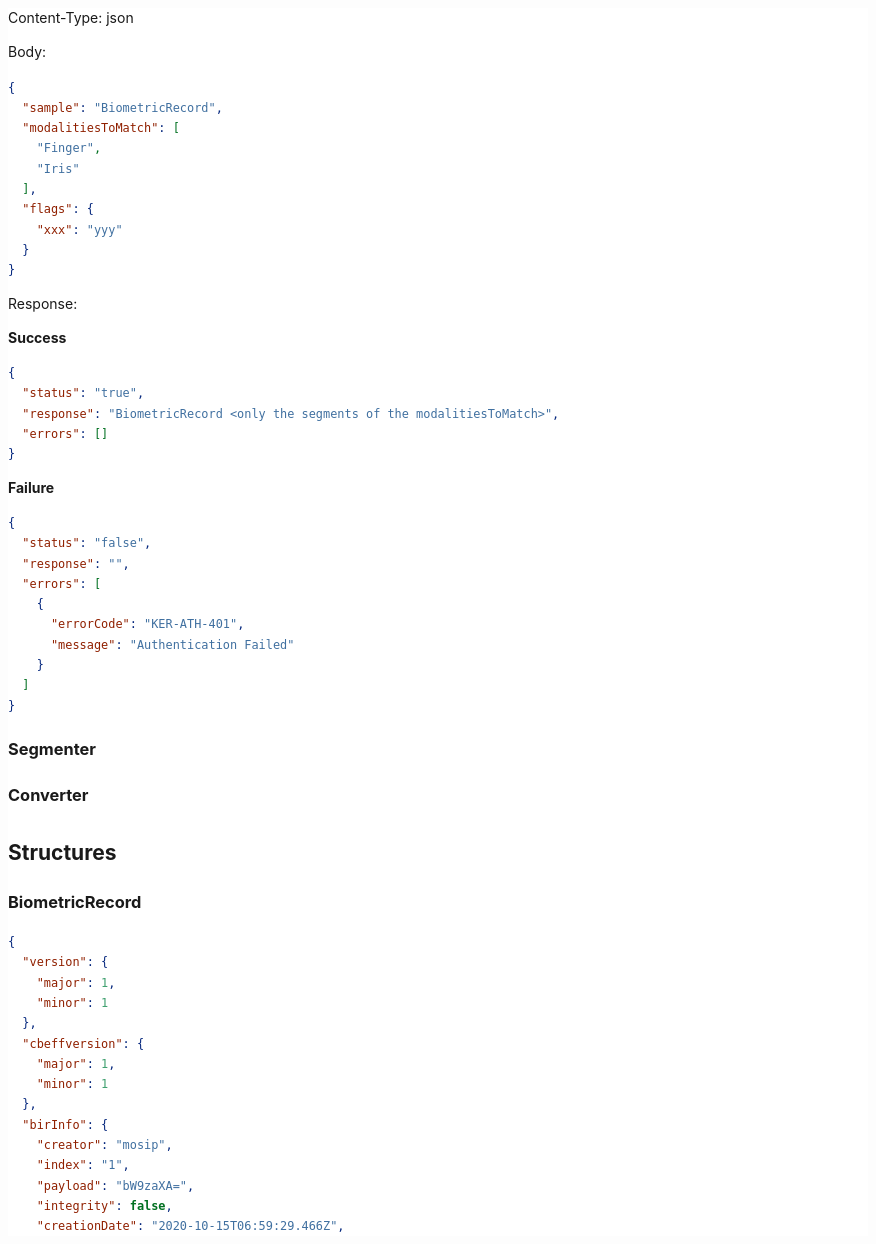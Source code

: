 Content-Type: json

Body:

```json
{
  "sample": "BiometricRecord",
  "modalitiesToMatch": [
    "Finger",
    "Iris"
  ],
  "flags": {
    "xxx": "yyy"
  }
}
```

Response:

**Success**
```json
{
  "status": "true",
  "response": "BiometricRecord <only the segments of the modalitiesToMatch>",
  "errors": []
}
```

**Failure**
```json
{
  "status": "false",
  "response": "",
  "errors": [
    {
      "errorCode": "KER-ATH-401",
      "message": "Authentication Failed"
    }
  ]
}
```

### Segmenter

### Converter

## Structures

### BiometricRecord

```json
{
  "version": {
    "major": 1,
    "minor": 1
  },
  "cbeffversion": {
    "major": 1,
    "minor": 1
  },
  "birInfo": {
    "creator": "mosip",
    "index": "1",
    "payload": "bW9zaXA=",
    "integrity": false,
    "creationDate": "2020-10-15T06:59:29.466Z",
```
